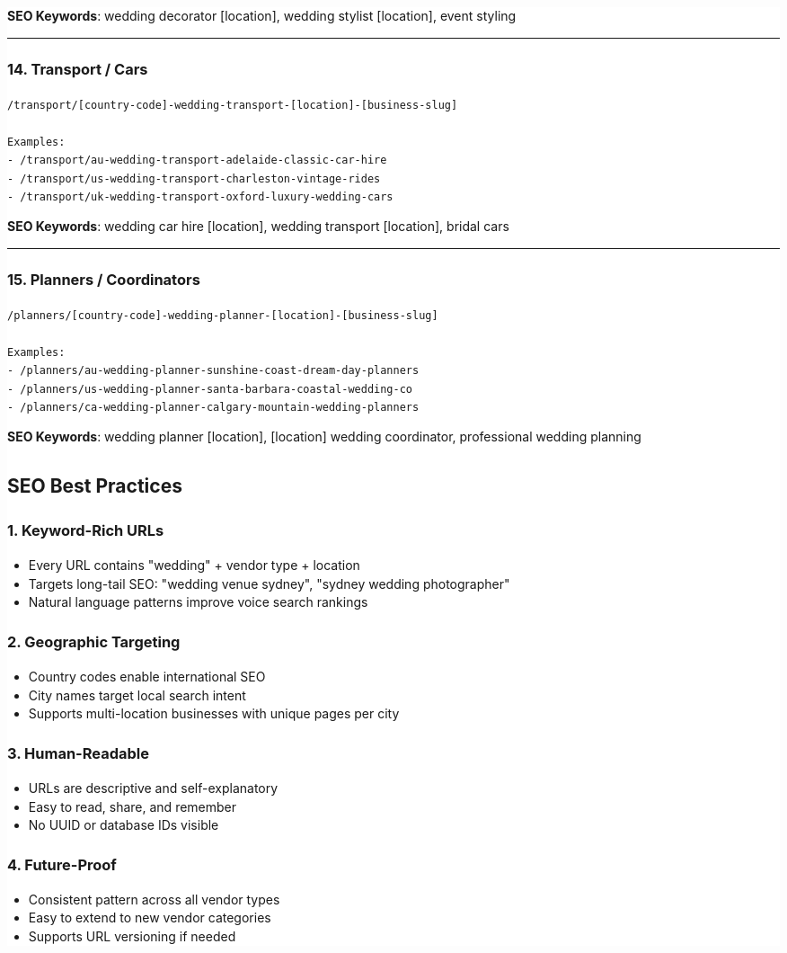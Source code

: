 **SEO Keywords**: wedding decorator [location], wedding stylist [location], event styling

---

### 14. Transport / Cars
```
/transport/[country-code]-wedding-transport-[location]-[business-slug]

Examples:
- /transport/au-wedding-transport-adelaide-classic-car-hire
- /transport/us-wedding-transport-charleston-vintage-rides
- /transport/uk-wedding-transport-oxford-luxury-wedding-cars
```

**SEO Keywords**: wedding car hire [location], wedding transport [location], bridal cars

---

### 15. Planners / Coordinators
```
/planners/[country-code]-wedding-planner-[location]-[business-slug]

Examples:
- /planners/au-wedding-planner-sunshine-coast-dream-day-planners
- /planners/us-wedding-planner-santa-barbara-coastal-wedding-co
- /planners/ca-wedding-planner-calgary-mountain-wedding-planners
```

**SEO Keywords**: wedding planner [location], [location] wedding coordinator, professional wedding planning

## SEO Best Practices

### 1. **Keyword-Rich URLs**
- Every URL contains "wedding" + vendor type + location
- Targets long-tail SEO: "wedding venue sydney", "sydney wedding photographer"
- Natural language patterns improve voice search rankings

### 2. **Geographic Targeting**
- Country codes enable international SEO
- City names target local search intent
- Supports multi-location businesses with unique pages per city

### 3. **Human-Readable**
- URLs are descriptive and self-explanatory
- Easy to read, share, and remember
- No UUID or database IDs visible

### 4. **Future-Proof**
- Consistent pattern across all vendor types
- Easy to extend to new vendor categories
- Supports URL versioning if needed

